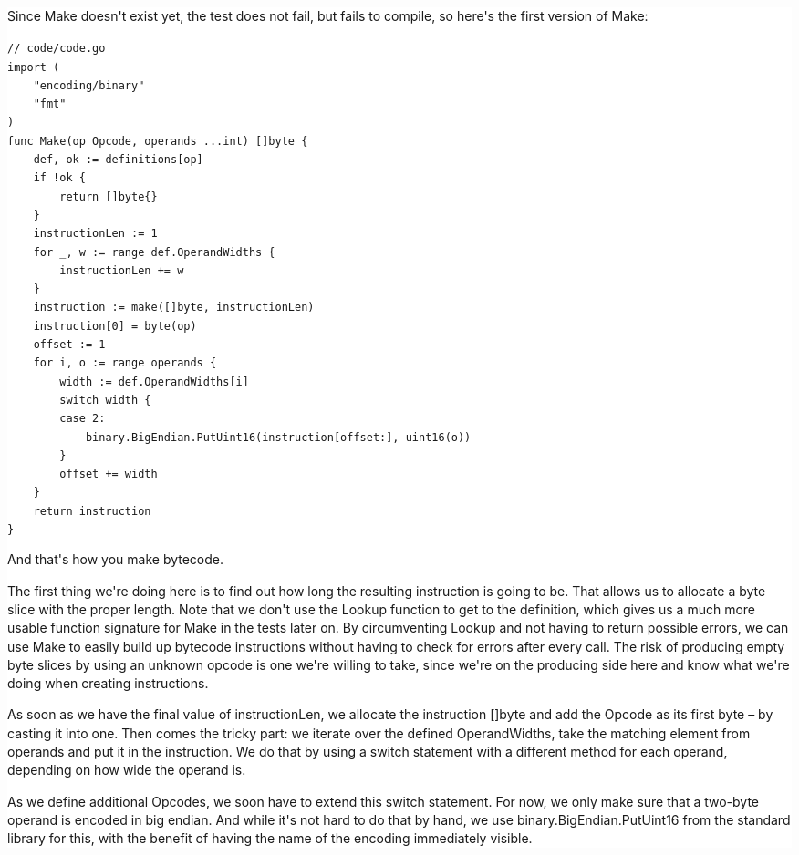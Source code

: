 Since Make doesn't exist yet, the test does not fail, but fails to compile, so here's the first version of Make:

```
// code/code.go
import (
    "encoding/binary"
    "fmt"
)
func Make(op Opcode, operands ...int) []byte {
    def, ok := definitions[op]
    if !ok {
        return []byte{}
    }
    instructionLen := 1
    for _, w := range def.OperandWidths {
        instructionLen += w
    }
    instruction := make([]byte, instructionLen)
    instruction[0] = byte(op)
    offset := 1
    for i, o := range operands {
        width := def.OperandWidths[i]
        switch width {
        case 2:
            binary.BigEndian.PutUint16(instruction[offset:], uint16(o))
        }
        offset += width
    }
    return instruction
}
```

And that's how you make bytecode.

The first thing we're doing here is to find out how long the resulting instruction is going to be. That allows us to allocate a byte slice with the proper length. Note that we don't use the Lookup function to get to the definition, which gives us a much more usable function signature for Make in the tests later on. By circumventing Lookup and not having to return possible errors, we can use Make to easily build up bytecode instructions without having to check for errors after every call. The risk of producing empty byte slices by using an unknown opcode is one we're willing to take, since we're on the producing side here and know what we're doing when creating instructions.

As soon as we have the final value of instructionLen, we allocate the instruction []byte and add the Opcode as its first byte – by casting it into one. Then comes the tricky part: we iterate over the defined OperandWidths, take the matching element from operands and put it in the instruction. We do that by using a switch statement with a different method for each operand, depending on how wide the operand is.

As we define additional Opcodes, we soon have to extend this switch statement. For now, we only make sure that a two-byte operand is encoded in big endian. And while it's not hard to do that by hand, we use binary.BigEndian.PutUint16 from the standard library for this, with the benefit of having the name of the encoding immediately visible.
